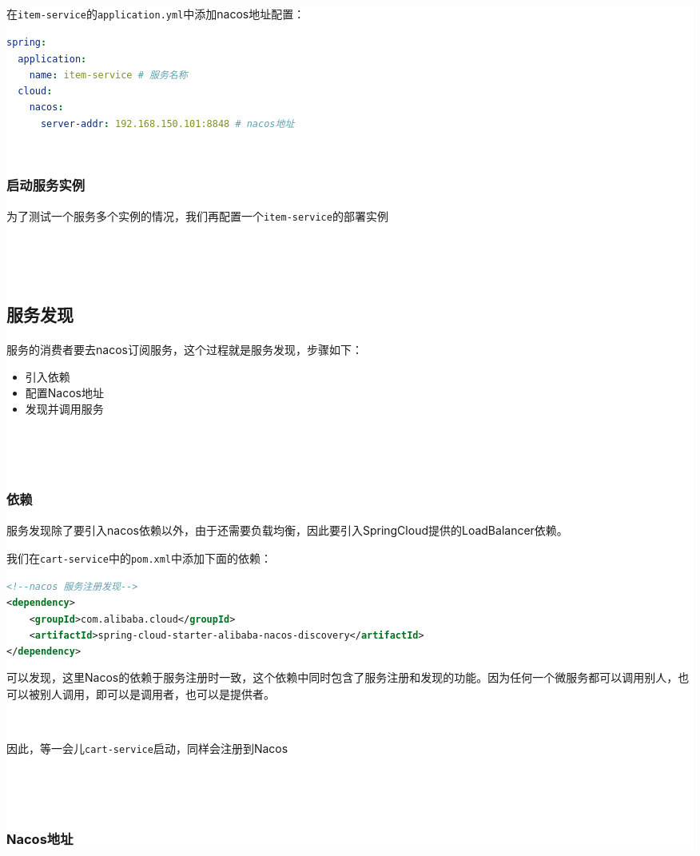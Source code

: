 在`item-service`​的`application.yml`​中添加nacos地址配置：

```YAML
spring:
  application:
    name: item-service # 服务名称
  cloud:
    nacos:
      server-addr: 192.168.150.101:8848 # nacos地址
```

‍

### 启动服务实例

为了测试一个服务多个实例的情况，我们再配置一个`item-service`​的部署实例

‍

‍

## 服务发现

服务的消费者要去nacos订阅服务，这个过程就是服务发现，步骤如下：

* 引入依赖
* 配置Nacos地址
* 发现并调用服务

‍

‍

### 依赖

服务发现除了要引入nacos依赖以外，由于还需要负载均衡，因此要引入SpringCloud提供的LoadBalancer依赖。

我们在`cart-service`​中的`pom.xml`​中添加下面的依赖：

```XML
<!--nacos 服务注册发现-->
<dependency>
    <groupId>com.alibaba.cloud</groupId>
    <artifactId>spring-cloud-starter-alibaba-nacos-discovery</artifactId>
</dependency>
```

可以发现，这里Nacos的依赖于服务注册时一致，这个依赖中同时包含了服务注册和发现的功能。因为任何一个微服务都可以调用别人，也可以被别人调用，即可以是调用者，也可以是提供者。

‍

因此，等一会儿`cart-service`​启动，同样会注册到Nacos

‍

‍

### Nacos地址
